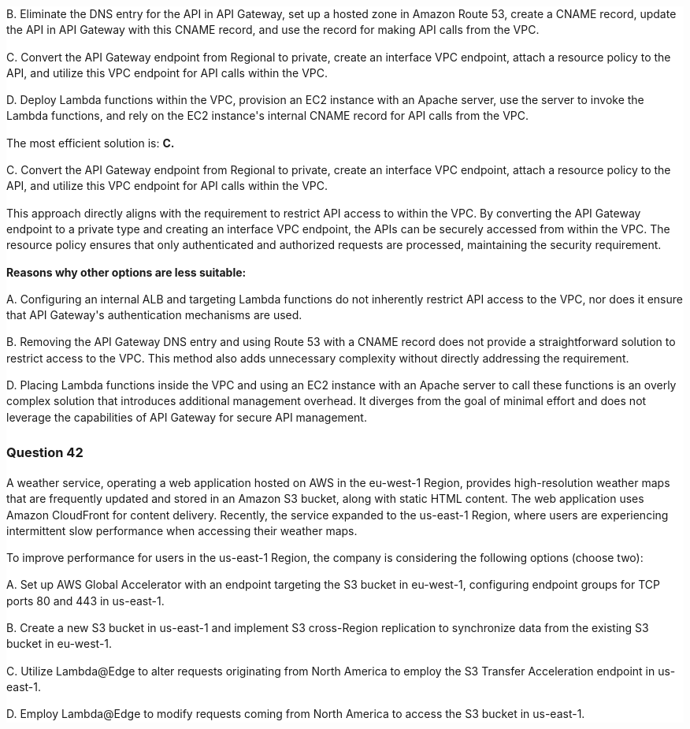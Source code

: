 B. Eliminate the DNS entry for the API in API Gateway, set up a hosted zone in Amazon Route 53, create a CNAME record, update the API in API Gateway with this CNAME record, and use the record for making API calls from the VPC.

C. Convert the API Gateway endpoint from Regional to private, create an interface VPC endpoint, attach a resource policy to the API, and utilize this VPC endpoint for API calls within the VPC.

D. Deploy Lambda functions within the VPC, provision an EC2 instance with an Apache server, use the server to invoke the Lambda functions, and rely on the EC2 instance's internal CNAME record for API calls from the VPC.

The most efficient solution is: **C.**

C. Convert the API Gateway endpoint from Regional to private, create an interface VPC endpoint, attach a resource policy to the API, and utilize this VPC endpoint for API calls within the VPC.

This approach directly aligns with the requirement to restrict API access to within the VPC. By converting the API Gateway endpoint to a private type and creating an interface VPC endpoint, the APIs can be securely accessed from within the VPC. The resource policy ensures that only authenticated and authorized requests are processed, maintaining the security requirement.

**Reasons why other options are less suitable:**

A. Configuring an internal ALB and targeting Lambda functions do not inherently restrict API access to the VPC, nor does it ensure that API Gateway's authentication mechanisms are used.

B. Removing the API Gateway DNS entry and using Route 53 with a CNAME record does not provide a straightforward solution to restrict access to the VPC. This method also adds unnecessary complexity without directly addressing the requirement.

D. Placing Lambda functions inside the VPC and using an EC2 instance with an Apache server to call these functions is an overly complex solution that introduces additional management overhead. It diverges from the goal of minimal effort and does not leverage the capabilities of API Gateway for secure API management.

### Question 42

A weather service, operating a web application hosted on AWS in the eu-west-1 Region, provides high-resolution weather maps that are frequently updated and stored in an Amazon S3 bucket, along with static HTML content. The web application uses Amazon CloudFront for content delivery. Recently, the service expanded to the us-east-1 Region, where users are experiencing intermittent slow performance when accessing their weather maps.

To improve performance for users in the us-east-1 Region, the company is considering the following options (choose two):

A. Set up AWS Global Accelerator with an endpoint targeting the S3 bucket in eu-west-1, configuring endpoint groups for TCP ports 80 and 443 in us-east-1.

B. Create a new S3 bucket in us-east-1 and implement S3 cross-Region replication to synchronize data from the existing S3 bucket in eu-west-1.

C. Utilize Lambda@Edge to alter requests originating from North America to employ the S3 Transfer Acceleration endpoint in us-east-1.

D. Employ Lambda@Edge to modify requests coming from North America to access the S3 bucket in us-east-1.

